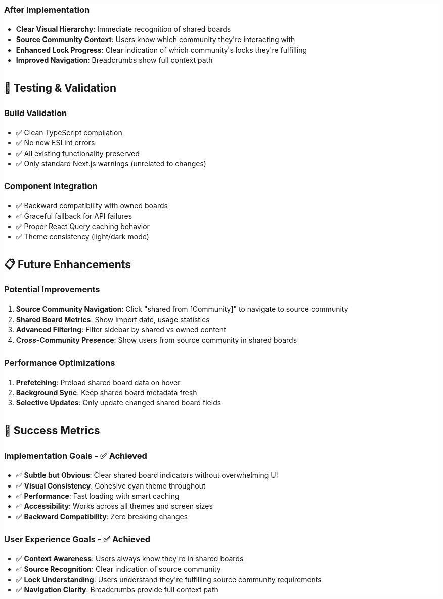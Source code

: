 ### **After Implementation**
- **Clear Visual Hierarchy**: Immediate recognition of shared boards
- **Source Community Context**: Users know which community they're interacting with
- **Enhanced Lock Progress**: Clear indication of which community's locks they're fulfilling
- **Improved Navigation**: Breadcrumbs show full context path

## 🧪 Testing & Validation

### **Build Validation**
- ✅ Clean TypeScript compilation
- ✅ No new ESLint errors
- ✅ All existing functionality preserved
- ✅ Only standard Next.js warnings (unrelated to changes)

### **Component Integration**
- ✅ Backward compatibility with owned boards
- ✅ Graceful fallback for API failures
- ✅ Proper React Query caching behavior
- ✅ Theme consistency (light/dark mode)

## 📋 Future Enhancements

### **Potential Improvements**
1. **Source Community Navigation**: Click "shared from [Community]" to navigate to source community
2. **Shared Board Metrics**: Show import date, usage statistics
3. **Advanced Filtering**: Filter sidebar by shared vs owned content
4. **Cross-Community Presence**: Show users from source community in shared boards

### **Performance Optimizations**
1. **Prefetching**: Preload shared board data on hover
2. **Background Sync**: Keep shared board metadata fresh
3. **Selective Updates**: Only update changed shared board fields

## 🎯 Success Metrics

### **Implementation Goals - ✅ Achieved**
- ✅ **Subtle but Obvious**: Clear shared board indicators without overwhelming UI
- ✅ **Visual Consistency**: Cohesive cyan theme throughout
- ✅ **Performance**: Fast loading with smart caching
- ✅ **Accessibility**: Works across all themes and screen sizes
- ✅ **Backward Compatibility**: Zero breaking changes

### **User Experience Goals - ✅ Achieved**
- ✅ **Context Awareness**: Users always know they're in shared boards
- ✅ **Source Recognition**: Clear indication of source community
- ✅ **Lock Understanding**: Users understand they're fulfilling source community requirements
- ✅ **Navigation Clarity**: Breadcrumbs provide full context path

